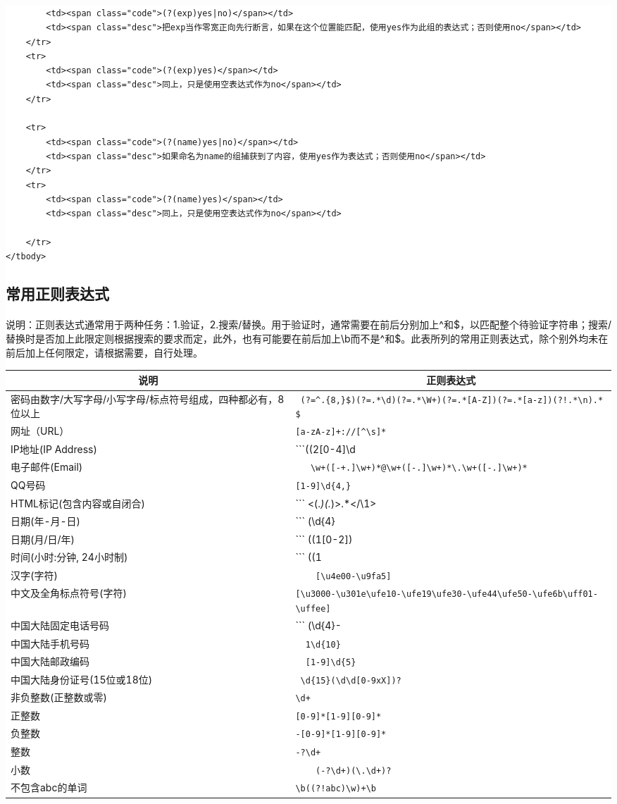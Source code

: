             <td><span class="code">(?(exp)yes|no)</span></td>
            <td><span class="desc">把exp当作零宽正向先行断言，如果在这个位置能匹配，使用yes作为此组的表达式；否则使用no</span></td>
        </tr>
        <tr>
            <td><span class="code">(?(exp)yes)</span></td>
            <td><span class="desc">同上，只是使用空表达式作为no</span></td>
        </tr>

        <tr>
            <td><span class="code">(?(name)yes|no)</span></td>
            <td><span class="desc">如果命名为name的组捕获到了内容，使用yes作为表达式；否则使用no</span></td>
        </tr>
        <tr>
            <td><span class="code">(?(name)yes)</span></td>
            <td><span class="desc">同上，只是使用空表达式作为no</span></td>

        </tr>
    </tbody>
</table>

## 常用正则表达式

说明：正则表达式通常用于两种任务：1.验证，2.搜索/替换。用于验证时，通常需要在前后分别加上^和$，以匹配整个待验证字符串；搜索/替换时是否加上此限定则根据搜索的要求而定，此外，也有可能要在前后加上\b而不是^和$。此表所列的常用正则表达式，除个别外均未在前后加上任何限定，请根据需要，自行处理。

| 说明	 | 正则表达式 |
| --- | --- |
| 密码由数字/大写字母/小写字母/标点符号组成，四种都必有，8位以上 |  ``` 	(?=^.{8,}$)(?=.*\d)(?=.*\W+)(?=.*[A-Z])(?=.*[a-z])(?!.*\n).*$  ```|
| 网址（URL） |  ``` [a-zA-z]+://[^\s]*  ```|
| IP地址(IP Address) |	 ```((2[0-4]\d|25[0-5]|[01]?\d\d?)\.){3}(2[0-4]\d|25[0-5]|[01]?\d\d?)  ```|
| 电子邮件(Email) |  ``` 	\w+([-+.]\w+)*@\w+([-.]\w+)*\.\w+([-.]\w+)*  ```|
| QQ号码	 |  ``` [1-9]\d{4,}  ```|
| HTML标记(包含内容或自闭合) | ``` 	<(.*)(.*)>.*<\/\1>|<(.*) \/> `` ```|
| 日期(年-月-日) |  ``` 	(\d{4}|\d{2})-((1[0-2])|(0?[1-9]))-(([12][0-9])|(3[01])|(0?[1-9]))  ```|
| 日期(月/日/年) |  ``` 	((1[0-2])|(0?[1-9]))/(([12][0-9])|(3[01])|(0?[1-9]))/(\d{4}|\d{2})  ```|
| 时间(小时:分钟, 24小时制) |  ``` 	((1|0?)[0-9]|2[0-3]):([0-5][0-9])  ```|
| 汉字(字符) |  ``` 	[\u4e00-\u9fa5]  ```|
| 中文及全角标点符号(字符)	 |  ``` [\u3000-\u301e\ufe10-\ufe19\ufe30-\ufe44\ufe50-\ufe6b\uff01-\uffee]  ```|
| 中国大陆固定电话号码 |  ``` 	(\d{4}-|\d{3}-)?(\d{8}|\d{7})  ```|
| 中国大陆手机号码 |  ``` 	1\d{10}  ```|
| 中国大陆邮政编码 |  ``` 	[1-9]\d{5}  ```|
| 中国大陆身份证号(15位或18位) |  ``` 	\d{15}(\d\d[0-9xX])?  ```|
| 非负整数(正整数或零)	 |  ``` \d+  ```|
| 正整数	 |  ``` [0-9]*[1-9][0-9]*  ```|
| 负整数	 |  ``` -[0-9]*[1-9][0-9]*  ```|
| 整数	 |  ``` -?\d+  ```|
| 小数 |  ``` 	(-?\d+)(\.\d+)?  ```|
| 不包含abc的单词	 |  ``` \b((?!abc)\w)+\b  ```|
